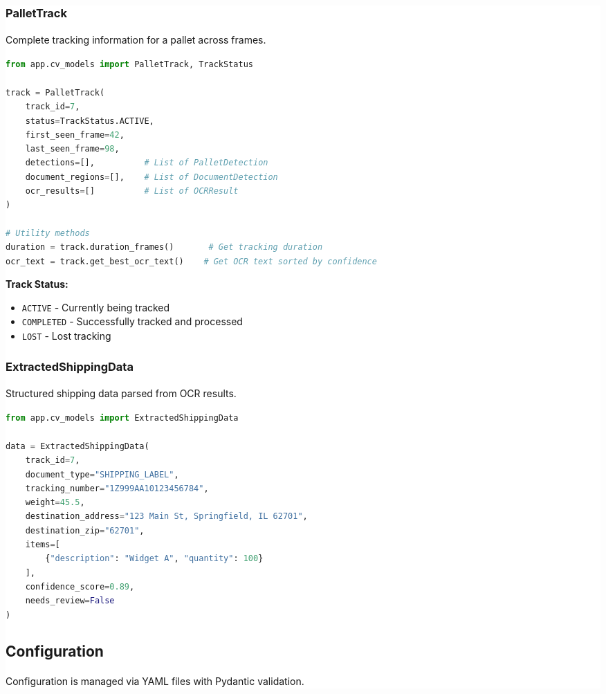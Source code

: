 ### PalletTrack

Complete tracking information for a pallet across frames.

```python
from app.cv_models import PalletTrack, TrackStatus

track = PalletTrack(
    track_id=7,
    status=TrackStatus.ACTIVE,
    first_seen_frame=42,
    last_seen_frame=98,
    detections=[],          # List of PalletDetection
    document_regions=[],    # List of DocumentDetection
    ocr_results=[]          # List of OCRResult
)

# Utility methods
duration = track.duration_frames()       # Get tracking duration
ocr_text = track.get_best_ocr_text()    # Get OCR text sorted by confidence
```

**Track Status:**
- `ACTIVE` - Currently being tracked
- `COMPLETED` - Successfully tracked and processed
- `LOST` - Lost tracking

### ExtractedShippingData

Structured shipping data parsed from OCR results.

```python
from app.cv_models import ExtractedShippingData

data = ExtractedShippingData(
    track_id=7,
    document_type="SHIPPING_LABEL",
    tracking_number="1Z999AA10123456784",
    weight=45.5,
    destination_address="123 Main St, Springfield, IL 62701",
    destination_zip="62701",
    items=[
        {"description": "Widget A", "quantity": 100}
    ],
    confidence_score=0.89,
    needs_review=False
)
```

## Configuration

Configuration is managed via YAML files with Pydantic validation.
